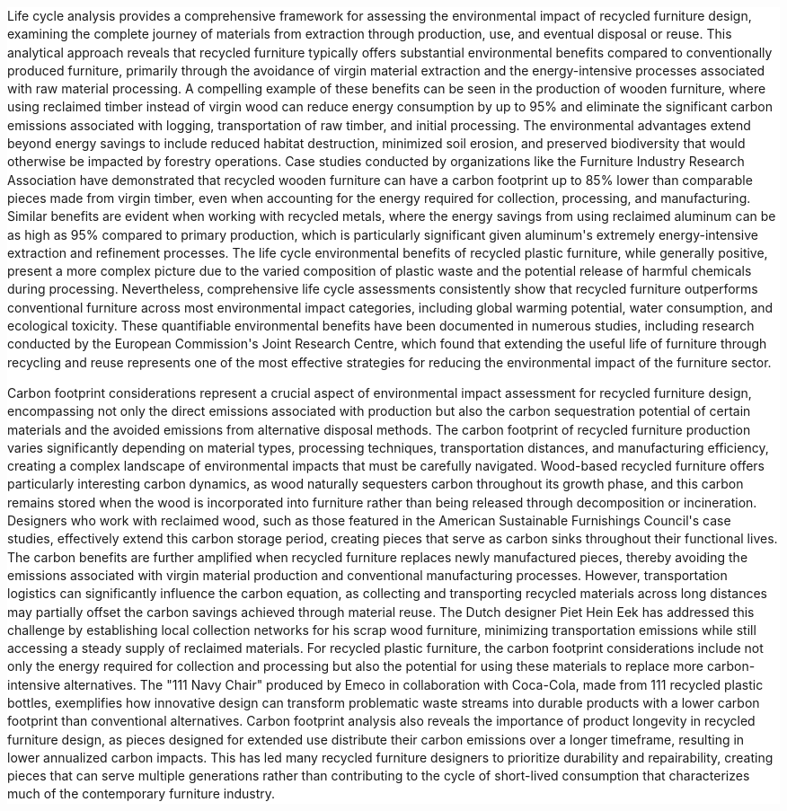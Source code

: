 Life cycle analysis provides a comprehensive framework for assessing the environmental impact of recycled furniture design, examining the complete journey of materials from extraction through production, use, and eventual disposal or reuse. This analytical approach reveals that recycled furniture typically offers substantial environmental benefits compared to conventionally produced furniture, primarily through the avoidance of virgin material extraction and the energy-intensive processes associated with raw material processing. A compelling example of these benefits can be seen in the production of wooden furniture, where using reclaimed timber instead of virgin wood can reduce energy consumption by up to 95% and eliminate the significant carbon emissions associated with logging, transportation of raw timber, and initial processing. The environmental advantages extend beyond energy savings to include reduced habitat destruction, minimized soil erosion, and preserved biodiversity that would otherwise be impacted by forestry operations. Case studies conducted by organizations like the Furniture Industry Research Association have demonstrated that recycled wooden furniture can have a carbon footprint up to 85% lower than comparable pieces made from virgin timber, even when accounting for the energy required for collection, processing, and manufacturing. Similar benefits are evident when working with recycled metals, where the energy savings from using reclaimed aluminum can be as high as 95% compared to primary production, which is particularly significant given aluminum's extremely energy-intensive extraction and refinement processes. The life cycle environmental benefits of recycled plastic furniture, while generally positive, present a more complex picture due to the varied composition of plastic waste and the potential release of harmful chemicals during processing. Nevertheless, comprehensive life cycle assessments consistently show that recycled furniture outperforms conventional furniture across most environmental impact categories, including global warming potential, water consumption, and ecological toxicity. These quantifiable environmental benefits have been documented in numerous studies, including research conducted by the European Commission's Joint Research Centre, which found that extending the useful life of furniture through recycling and reuse represents one of the most effective strategies for reducing the environmental impact of the furniture sector.

Carbon footprint considerations represent a crucial aspect of environmental impact assessment for recycled furniture design, encompassing not only the direct emissions associated with production but also the carbon sequestration potential of certain materials and the avoided emissions from alternative disposal methods. The carbon footprint of recycled furniture production varies significantly depending on material types, processing techniques, transportation distances, and manufacturing efficiency, creating a complex landscape of environmental impacts that must be carefully navigated. Wood-based recycled furniture offers particularly interesting carbon dynamics, as wood naturally sequesters carbon throughout its growth phase, and this carbon remains stored when the wood is incorporated into furniture rather than being released through decomposition or incineration. Designers who work with reclaimed wood, such as those featured in the American Sustainable Furnishings Council's case studies, effectively extend this carbon storage period, creating pieces that serve as carbon sinks throughout their functional lives. The carbon benefits are further amplified when recycled furniture replaces newly manufactured pieces, thereby avoiding the emissions associated with virgin material production and conventional manufacturing processes. However, transportation logistics can significantly influence the carbon equation, as collecting and transporting recycled materials across long distances may partially offset the carbon savings achieved through material reuse. The Dutch designer Piet Hein Eek has addressed this challenge by establishing local collection networks for his scrap wood furniture, minimizing transportation emissions while still accessing a steady supply of reclaimed materials. For recycled plastic furniture, the carbon footprint considerations include not only the energy required for collection and processing but also the potential for using these materials to replace more carbon-intensive alternatives. The "111 Navy Chair" produced by Emeco in collaboration with Coca-Cola, made from 111 recycled plastic bottles, exemplifies how innovative design can transform problematic waste streams into durable products with a lower carbon footprint than conventional alternatives. Carbon footprint analysis also reveals the importance of product longevity in recycled furniture design, as pieces designed for extended use distribute their carbon emissions over a longer timeframe, resulting in lower annualized carbon impacts. This has led many recycled furniture designers to prioritize durability and repairability, creating pieces that can serve multiple generations rather than contributing to the cycle of short-lived consumption that characterizes much of the contemporary furniture industry.
